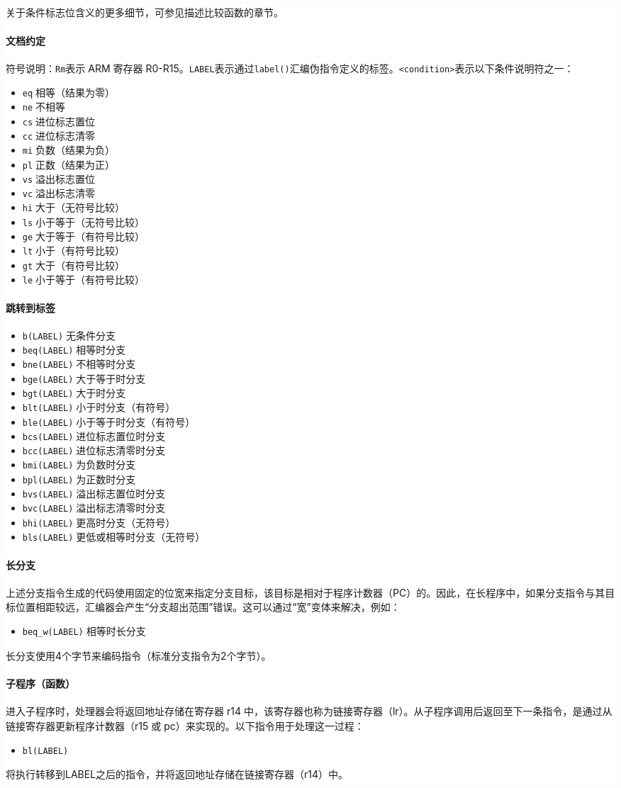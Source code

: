 关于条件标志位含义的更多细节，可参见描述比较函数的章节。

#### 文档约定

符号说明：`Rm`表示 ARM 寄存器 R0-R15。`LABEL`表示通过`label()`汇编伪指令定义的标签。`<condition>`表示以下条件说明符之一：
- `eq` 相等（结果为零）
- `ne` 不相等
- `cs` 进位标志置位
- `cc` 进位标志清零
- `mi` 负数（结果为负）
- `pl` 正数（结果为正）
- `vs` 溢出标志置位
- `vc` 溢出标志清零
- `hi` 大于（无符号比较）
- `ls` 小于等于（无符号比较）
- `ge` 大于等于（有符号比较）
- `lt` 小于（有符号比较）
- `gt` 大于（有符号比较）
- `le` 小于等于（有符号比较）

#### 跳转到标签

- `b(LABEL)` 无条件分支
- `beq(LABEL)` 相等时分支
- `bne(LABEL)` 不相等时分支
- `bge(LABEL)` 大于等于时分支
- `bgt(LABEL)` 大于时分支
- `blt(LABEL)` 小于时分支（有符号）
- `ble(LABEL)` 小于等于时分支（有符号）
- `bcs(LABEL)` 进位标志置位时分支
- `bcc(LABEL)` 进位标志清零时分支
- `bmi(LABEL)` 为负数时分支
- `bpl(LABEL)` 为正数时分支
- `bvs(LABEL)` 溢出标志置位时分支
- `bvc(LABEL)` 溢出标志清零时分支
- `bhi(LABEL)` 更高时分支（无符号）
- `bls(LABEL)` 更低或相等时分支（无符号）

#### 长分支

上述分支指令生成的代码使用固定的位宽来指定分支目标，该目标是相对于程序计数器（PC）的。因此，在长程序中，如果分支指令与其目标位置相距较远，汇编器会产生“分支超出范围”错误。这可以通过“宽”变体来解决，例如：

- `beq_w(LABEL)` 相等时长分支

长分支使用4个字节来编码指令（标准分支指令为2个字节）。

#### 子程序（函数）

进入子程序时，处理器会将返回地址存储在寄存器 r14 中，该寄存器也称为链接寄存器（lr）。从子程序调用后返回至下一条指令，是通过从链接寄存器更新程序计数器（r15 或 pc）来实现的。以下指令用于处理这一过程：

- `bl(LABEL)`

将执行转移到LABEL之后的指令，并将返回地址存储在链接寄存器（r14）中。
